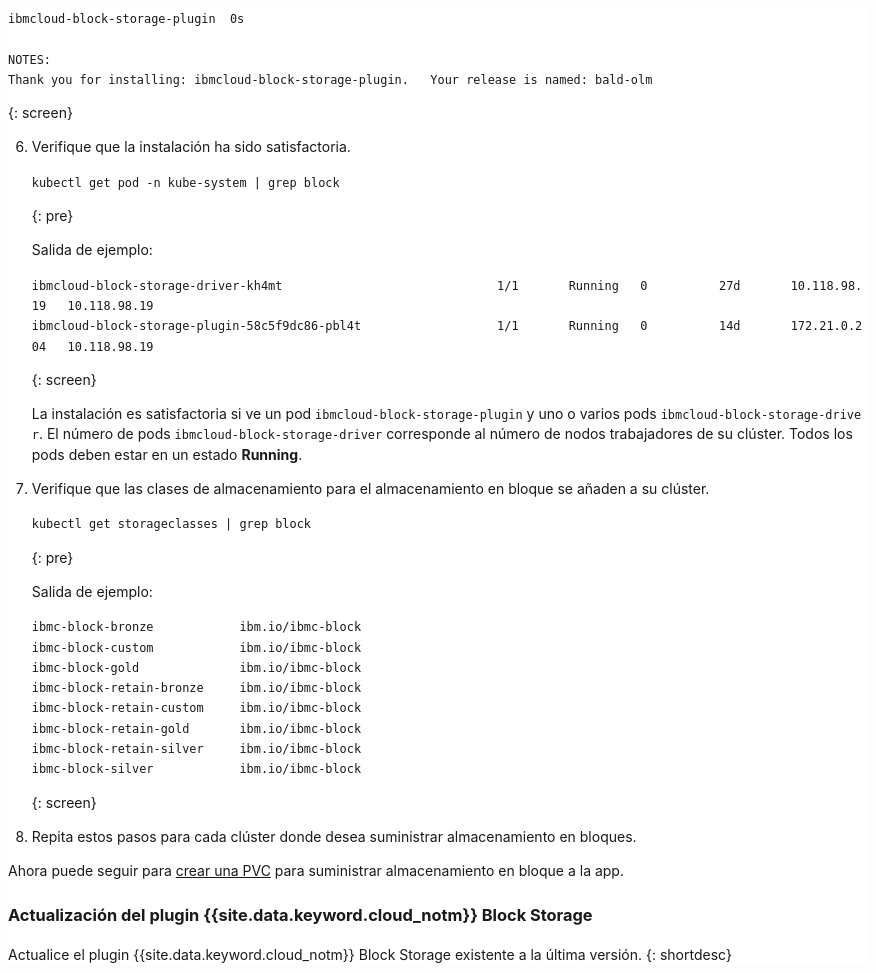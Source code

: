    ```
   ibmcloud-block-storage-plugin  0s

   NOTES:
   Thank you for installing: ibmcloud-block-storage-plugin.   Your release is named: bald-olm
   ```
   {: screen}

6. Verifique que la instalación ha sido satisfactoria.
   ```
   kubectl get pod -n kube-system | grep block
   ```
   {: pre}

   Salida de ejemplo:
   ```
   ibmcloud-block-storage-driver-kh4mt                              1/1       Running   0          27d       10.118.98.19   10.118.98.19
   ibmcloud-block-storage-plugin-58c5f9dc86-pbl4t                   1/1       Running   0          14d       172.21.0.204   10.118.98.19
   ```
   {: screen}

   La instalación es satisfactoria si ve un pod `ibmcloud-block-storage-plugin` y uno o varios pods `ibmcloud-block-storage-driver`. El número de pods `ibmcloud-block-storage-driver` corresponde al número de nodos trabajadores de su clúster. Todos los pods deben estar en un estado **Running**.

7. Verifique que las clases de almacenamiento para el almacenamiento en bloque se añaden a su clúster.
   ```
   kubectl get storageclasses | grep block
   ```
   {: pre}

   Salida de ejemplo:
   ```
   ibmc-block-bronze            ibm.io/ibmc-block
   ibmc-block-custom            ibm.io/ibmc-block
   ibmc-block-gold              ibm.io/ibmc-block
   ibmc-block-retain-bronze     ibm.io/ibmc-block
   ibmc-block-retain-custom     ibm.io/ibmc-block
   ibmc-block-retain-gold       ibm.io/ibmc-block
   ibmc-block-retain-silver     ibm.io/ibmc-block
   ibmc-block-silver            ibm.io/ibmc-block
   ```
   {: screen}

8. Repita estos pasos para cada clúster donde desea suministrar almacenamiento en bloques.

Ahora puede seguir para [crear una PVC](#add_block) para suministrar almacenamiento en bloque a la app.


### Actualización del plugin {{site.data.keyword.cloud_notm}} Block Storage
Actualice el plugin {{site.data.keyword.cloud_notm}} Block Storage existente a la última versión.
{: shortdesc}
